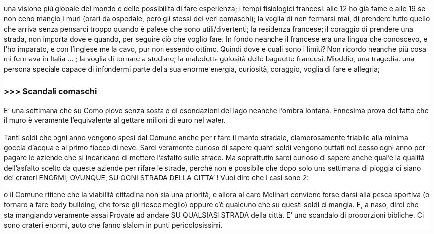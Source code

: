 una visione più globale del mondo e delle possibilità di fare esperienza;
i tempi fisiologici francesi: alle 12 ho già fame e alle 19 se non ceno mangio i muri (orari da ospedale, però gli stessi dei veri comaschi);
la voglia di non fermarsi mai, di prendere tutto quello che arriva senza pensarci troppo quando è palese che sono utili/divertenti;
la residenza francese;
il coraggio di prendere una strada, non importa dove e quando, per seguire ciò che voglio fare. In fondo neanche il francese era una lingua che conoscevo, e l’ho imparato, e con l’inglese me la cavo, pur non essendo ottimo. Quindi dove e quali sono i limiti? Non ricordo neanche più cosa mi fermava in Italia … ;
la voglia di tornare a studiare;
la maledetta golosità delle baguette francesi. Mioddio, una tragedia.
una persona speciale capace di infondermi parte della sua enorme energia, curiosità, coraggio, voglia di fare e allegria;

### >>> Scandali comaschi
E’ una settimana che su Como piove senza sosta e di esondazioni del lago neanche l’ombra lontana. Ennesima prova del fatto che il muro è veramente l’equivalente al gettare milioni di euro nel water.

Tanti soldi che ogni anno vengono spesi dal Comune anche per rifare il manto stradale, clamorosamente friabile alla minima goccia d’acqua e al primo fiocco di neve. Sarei veramente curioso di sapere quanti soldi vengono buttati nel cesso ogni anno per pagare le aziende che si incaricano di mettere l’asfalto sulle strade.
Ma soprattutto sarei curioso di sapere anche qual’è la qualità dell’asfalto scelto da queste aziende per rifare le strade, perché non è possibile che dopo solo una settimana di pioggia ci siano dei crateri ENORMI, OVUNQUE, SU OGNI STRADA DELLA CITTA’ ! Vuol dire che i casi sono 2:

o il Comune ritiene che la viabilità cittadina non sia una priorità, e allora al caro Molinari conviene forse darsi alla pesca sportiva (o tornare a fare body building, che forse gli riesce meglio)
oppure c’è qualcuno che su questi soldi ci mangia. E, a naso, direi che sta mangiando veramente assai
Provate ad andare SU QUALSIASI STRADA della città. E’ uno scandalo di proporzioni bibliche. Ci sono crateri enormi, auto che fanno slalom in punti pericolosissimi.